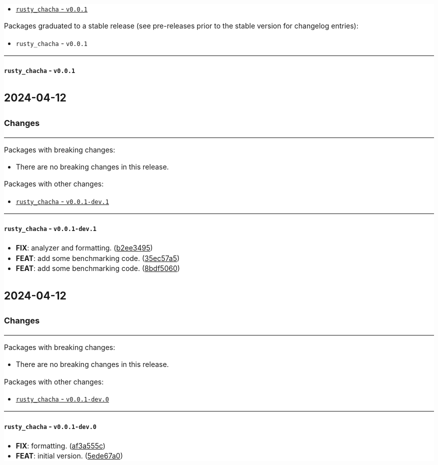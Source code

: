 - [`rusty_chacha` - `v0.0.1`](#rusty_chacha---v001)

Packages graduated to a stable release (see pre-releases prior to the stable version for changelog entries):

 - `rusty_chacha` - `v0.0.1`

---

#### `rusty_chacha` - `v0.0.1`


## 2024-04-12

### Changes

---

Packages with breaking changes:

 - There are no breaking changes in this release.

Packages with other changes:

 - [`rusty_chacha` - `v0.0.1-dev.1`](#rusty_chacha---v001-dev1)

---

#### `rusty_chacha` - `v0.0.1-dev.1`

 - **FIX**: analyzer and formatting. ([b2ee3495](https://github.com/brookman/rusty_chacha/commit/b2ee3495d9a50e827d13be5ceb6e098efcf2f44b))
 - **FEAT**: add some benchmarking code. ([35ec57a5](https://github.com/brookman/rusty_chacha/commit/35ec57a56918a2973031204d623b6ebd11aa02f8))
 - **FEAT**: add some benchmarking code. ([8bdf5060](https://github.com/brookman/rusty_chacha/commit/8bdf5060d2cb1a3f3aef660d7fbc53afc8f6de95))


## 2024-04-12

### Changes

---

Packages with breaking changes:

 - There are no breaking changes in this release.

Packages with other changes:

 - [`rusty_chacha` - `v0.0.1-dev.0`](#rusty_chacha---v001-dev0)

---

#### `rusty_chacha` - `v0.0.1-dev.0`

 - **FIX**: formatting. ([af3a555c](https://github.com/brookman/rusty_chacha/commit/af3a555c8e6bc14087926abd6bb8befc123680cb))
 - **FEAT**: initial version. ([5ede67a0](https://github.com/brookman/rusty_chacha/commit/5ede67a0712375a9055ce034ca7a8f0bee1fc25e))

